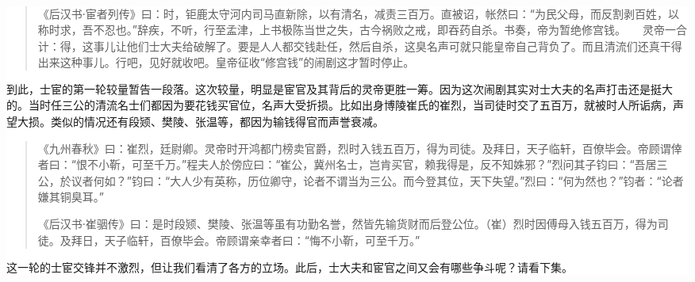 > 《后汉书·宦者列传》曰：时，钜鹿太守河内司马直新除，以有清名，减责三百万。直被诏，帐然曰：“为民父母，而反割剥百姓，以称时求，吾不忍也。”辞疾，不听，行至孟津，上书极陈当世之失，古今祸败之戒，即吞药自杀。书奏，帝为暂绝修宫钱。　　灵帝一合计：得，这事儿让他们士大夫给破解了。要是人人都交钱赴任，然后自杀，这臭名声可就只能皇帝自己背负了。而且清流们还真干得出来这种事儿。行吧，见好就收吧。皇帝征收“修宫钱”的闹剧这才暂时停止。

到此，士宦的第一轮较量暂告一段落。这次较量，明显是宦官及其背后的灵帝更胜一筹。因为这次闹剧其实对士大夫的名声打击还是挺大的。当时任三公的清流名士们都因为要花钱买官位，名声大受折损。比如出身博陵崔氏的崔烈，当司徒时交了五百万，就被时人所诟病，声望大损。类似的情况还有段颎、樊陵、张温等，都因为输钱得官而声誉衰减。

> 《九州春秋》曰：崔烈，廷尉卿。灵帝时开鸿都门榜卖官爵，烈时入钱五百万，得为司徒。及拜日，天子临轩，百僚毕会。帝顾谓倖者曰：“恨不小靳，可至千万。”程夫人於傍应曰：“崔公，冀州名士，岂肯买官，赖我得是，反不知姝邪？”烈问其子钧曰：“吾居三公，於议者何如？”钧曰：“大人少有英称，历位卿守，论者不谓当为三公。而今登其位，天下失望。”烈曰：“何为然也？”钧者：“论者嫌其铜臭耳。”
>
> 《后汉书·崔骃传》曰：是时段颎、樊陵、张温等虽有功勤名誉，然皆先输货财而后登公位。（崔）烈时因傅母入钱五百万，得为司徒。及拜日，天子临轩，百僚毕会。帝顾谓亲幸者曰：“悔不小靳，可至千万。”

这一轮的士宦交锋并不激烈，但让我们看清了各方的立场。此后，士大夫和宦官之间又会有哪些争斗呢？请看下集。
